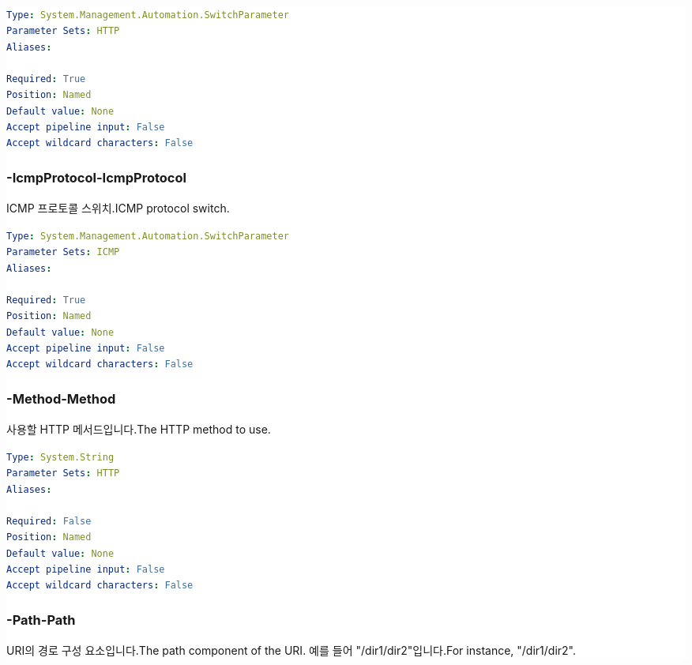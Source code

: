 ```yaml
Type: System.Management.Automation.SwitchParameter
Parameter Sets: HTTP
Aliases:

Required: True
Position: Named
Default value: None
Accept pipeline input: False
Accept wildcard characters: False
```

### <span data-ttu-id="1ec83-126">-IcmpProtocol</span><span class="sxs-lookup"><span data-stu-id="1ec83-126">-IcmpProtocol</span></span>
<span data-ttu-id="1ec83-127">ICMP 프로토콜 스위치.</span><span class="sxs-lookup"><span data-stu-id="1ec83-127">ICMP protocol switch.</span></span>

```yaml
Type: System.Management.Automation.SwitchParameter
Parameter Sets: ICMP
Aliases:

Required: True
Position: Named
Default value: None
Accept pipeline input: False
Accept wildcard characters: False
```

### <span data-ttu-id="1ec83-128">-Method</span><span class="sxs-lookup"><span data-stu-id="1ec83-128">-Method</span></span>
<span data-ttu-id="1ec83-129">사용할 HTTP 메서드입니다.</span><span class="sxs-lookup"><span data-stu-id="1ec83-129">The HTTP method to use.</span></span>

```yaml
Type: System.String
Parameter Sets: HTTP
Aliases:

Required: False
Position: Named
Default value: None
Accept pipeline input: False
Accept wildcard characters: False
```

### <span data-ttu-id="1ec83-130">-Path</span><span class="sxs-lookup"><span data-stu-id="1ec83-130">-Path</span></span>
<span data-ttu-id="1ec83-131">URI의 경로 구성 요소입니다.</span><span class="sxs-lookup"><span data-stu-id="1ec83-131">The path component of the URI.</span></span>
<span data-ttu-id="1ec83-132">예를 들어 "/dir1/dir2"입니다.</span><span class="sxs-lookup"><span data-stu-id="1ec83-132">For instance, "/dir1/dir2".</span></span>
